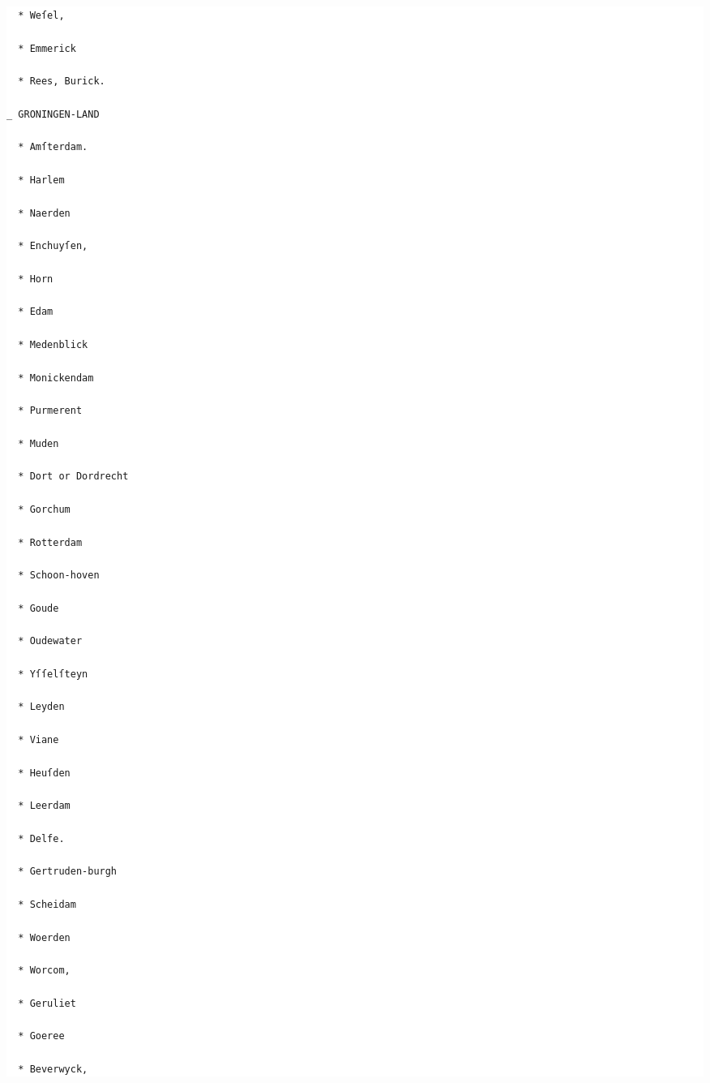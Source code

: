       * Weſel,

      * Emmerick

      * Rees, Burick.

    _ GRONINGEN-LAND

      * Amſterdam.

      * Harlem

      * Naerden

      * Enchuyſen,

      * Horn

      * Edam

      * Medenblick

      * Monickendam

      * Purmerent

      * Muden

      * Dort or Dordrecht

      * Gorchum

      * Rotterdam

      * Schoon-hoven

      * Goude

      * Oudewater

      * Yſſelſteyn

      * Leyden

      * Viane

      * Heuſden

      * Leerdam

      * Delfe.

      * Gertruden-burgh

      * Scheidam

      * Woerden

      * Worcom,

      * Geruliet

      * Goeree

      * Beverwyck,

